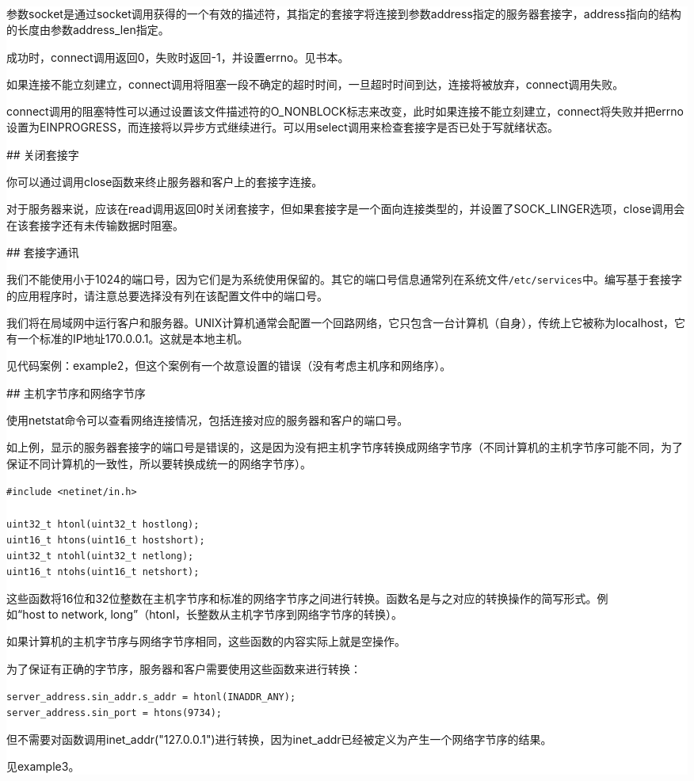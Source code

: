 参数socket是通过socket调用获得的一个有效的描述符，其指定的套接字将连接到参数address指定的服务器套接字，address指向的结构的长度由参数address_len指定。

成功时，connect调用返回0，失败时返回-1，并设置errno。见书本。

如果连接不能立刻建立，connect调用将阻塞一段不确定的超时时间，一旦超时时间到达，连接将被放弃，connect调用失败。

connect调用的阻塞特性可以通过设置该文件描述符的O_NONBLOCK标志来改变，此时如果连接不能立刻建立，connect将失败并把errno设置为EINPROGRESS，而连接将以异步方式继续进行。可以用select调用来检查套接字是否已处于写就绪状态。

## 关闭套接字

你可以通过调用close函数来终止服务器和客户上的套接字连接。

对于服务器来说，应该在read调用返回0时关闭套接字，但如果套接字是一个面向连接类型的，并设置了SOCK_LINGER选项，close调用会在该套接字还有未传输数据时阻塞。

## 套接字通讯

我们不能使用小于1024的端口号，因为它们是为系统使用保留的。其它的端口号信息通常列在系统文件`/etc/services`中。编写基于套接字的应用程序时，请注意总要选择没有列在该配置文件中的端口号。

我们将在局域网中运行客户和服务器。UNIX计算机通常会配置一个回路网络，它只包含一台计算机（自身），传统上它被称为localhost，它有一个标准的IP地址170.0.0.1。这就是本地主机。

见代码案例：example2，但这个案例有一个故意设置的错误（没有考虑主机序和网络序）。

## 主机字节序和网络字节序

使用netstat命令可以查看网络连接情况，包括连接对应的服务器和客户的端口号。

如上例，显示的服务器套接字的端口号是错误的，这是因为没有把主机字节序转换成网络字节序（不同计算机的主机字节序可能不同，为了保证不同计算机的一致性，所以要转换成统一的网络字节序）。

```
#include <netinet/in.h>

uint32_t htonl(uint32_t hostlong);
uint16_t htons(uint16_t hostshort);
uint32_t ntohl(uint32_t netlong);
uint16_t ntohs(uint16_t netshort);
```

这些函数将16位和32位整数在主机字节序和标准的网络字节序之间进行转换。函数名是与之对应的转换操作的简写形式。例如“host to network, long”（htonl，长整数从主机字节序到网络字节序的转换）。

如果计算机的主机字节序与网络字节序相同，这些函数的内容实际上就是空操作。

为了保证有正确的字节序，服务器和客户需要使用这些函数来进行转换：

```
server_address.sin_addr.s_addr = htonl(INADDR_ANY);
server_address.sin_port = htons(9734);
```

但不需要对函数调用inet_addr("127.0.0.1")进行转换，因为inet_addr已经被定义为产生一个网络字节序的结果。

见example3。
